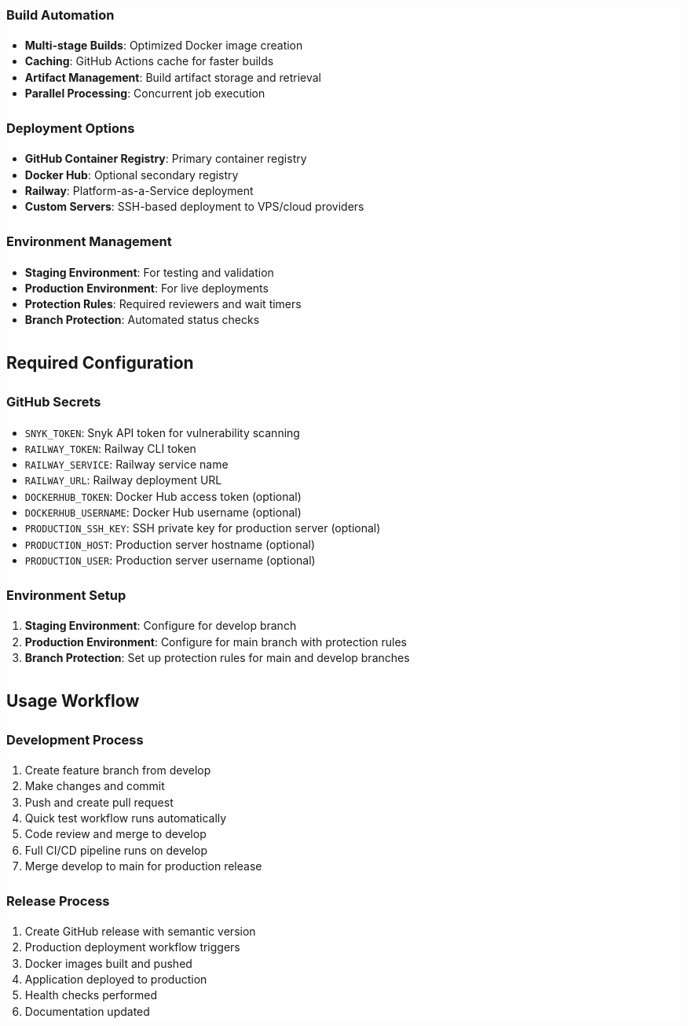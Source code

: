 ### Build Automation
- **Multi-stage Builds**: Optimized Docker image creation
- **Caching**: GitHub Actions cache for faster builds
- **Artifact Management**: Build artifact storage and retrieval
- **Parallel Processing**: Concurrent job execution

### Deployment Options
- **GitHub Container Registry**: Primary container registry
- **Docker Hub**: Optional secondary registry
- **Railway**: Platform-as-a-Service deployment
- **Custom Servers**: SSH-based deployment to VPS/cloud providers

### Environment Management
- **Staging Environment**: For testing and validation
- **Production Environment**: For live deployments
- **Protection Rules**: Required reviewers and wait timers
- **Branch Protection**: Automated status checks

## Required Configuration

### GitHub Secrets
- `SNYK_TOKEN`: Snyk API token for vulnerability scanning
- `RAILWAY_TOKEN`: Railway CLI token
- `RAILWAY_SERVICE`: Railway service name
- `RAILWAY_URL`: Railway deployment URL
- `DOCKERHUB_TOKEN`: Docker Hub access token (optional)
- `DOCKERHUB_USERNAME`: Docker Hub username (optional)
- `PRODUCTION_SSH_KEY`: SSH private key for production server (optional)
- `PRODUCTION_HOST`: Production server hostname (optional)
- `PRODUCTION_USER`: Production server username (optional)

### Environment Setup
1. **Staging Environment**: Configure for develop branch
2. **Production Environment**: Configure for main branch with protection rules
3. **Branch Protection**: Set up protection rules for main and develop branches

## Usage Workflow

### Development Process
1. Create feature branch from develop
2. Make changes and commit
3. Push and create pull request
4. Quick test workflow runs automatically
5. Code review and merge to develop
6. Full CI/CD pipeline runs on develop
7. Merge develop to main for production release

### Release Process
1. Create GitHub release with semantic version
2. Production deployment workflow triggers
3. Docker images built and pushed
4. Application deployed to production
5. Health checks performed
6. Documentation updated
